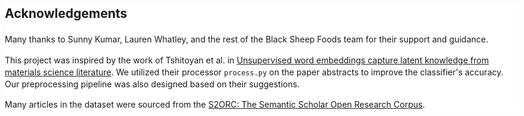 ## Acknowledgements
Many thanks to Sunny Kumar, Lauren Whatley, and the rest of the Black Sheep Foods team for their support and guidance.

This project was inspired by the work of Tshitoyan et al. in [Unsupervised word embeddings capture latent knowledge from materials science literature](https://github.com/materialsintelligence/mat2vec). We utilized their processor `process.py` on the paper abstracts to improve the classifier's accuracy. Our preprocessing pipeline was also designed based on their suggestions.

Many articles in the dataset were sourced from the [S2ORC: The Semantic Scholar Open Research Corpus](https://www.aclweb.org/anthology/2020.acl-main.447).


